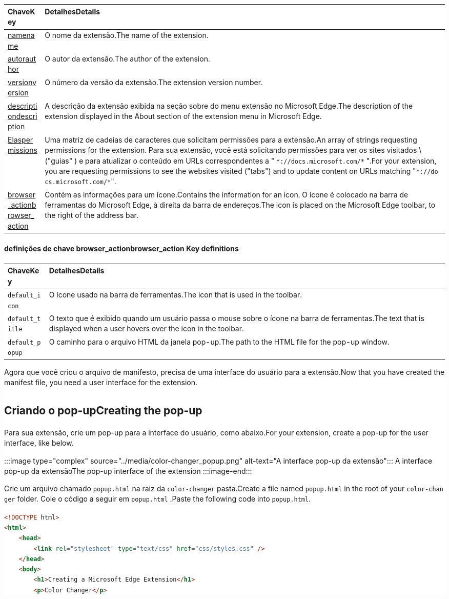| <span data-ttu-id="698a1-119">Chave</span><span class="sxs-lookup"><span data-stu-id="698a1-119">Key</span></span> | <span data-ttu-id="698a1-120">Detalhes</span><span class="sxs-lookup"><span data-stu-id="698a1-120">Details</span></span> |  
|:--- |:--- |  
| [<span data-ttu-id="698a1-121">name</span><span class="sxs-lookup"><span data-stu-id="698a1-121">name</span></span>][MDNManifestjsonName] | <span data-ttu-id="698a1-122">O nome da extensão.</span><span class="sxs-lookup"><span data-stu-id="698a1-122">The name of the extension.</span></span>  |  
| [<span data-ttu-id="698a1-123">autor</span><span class="sxs-lookup"><span data-stu-id="698a1-123">author</span></span>][MDNManifestjsonAuthor] | <span data-ttu-id="698a1-124">O autor da extensão.</span><span class="sxs-lookup"><span data-stu-id="698a1-124">The author of the extension.</span></span>  |  
| [<span data-ttu-id="698a1-125">version</span><span class="sxs-lookup"><span data-stu-id="698a1-125">version</span></span>][MDNManifestjsonVersion] | <span data-ttu-id="698a1-126">O número da versão da extensão.</span><span class="sxs-lookup"><span data-stu-id="698a1-126">The extension version number.</span></span>  |  
| [<span data-ttu-id="698a1-127">description</span><span class="sxs-lookup"><span data-stu-id="698a1-127">description</span></span>][MDNManifestjsonDescription] | <span data-ttu-id="698a1-128">A descrição da extensão exibida na seção sobre do menu extensão no Microsoft Edge.</span><span class="sxs-lookup"><span data-stu-id="698a1-128">The description of the extension displayed in the About section of the extension menu in Microsoft Edge.</span></span>  |  
| [<span data-ttu-id="698a1-129">Elas</span><span class="sxs-lookup"><span data-stu-id="698a1-129">permissions</span></span>][MDNManifestjsonPermissions] | <span data-ttu-id="698a1-130">Uma matriz de cadeias de caracteres que solicitam permissões para a extensão.</span><span class="sxs-lookup"><span data-stu-id="698a1-130">An array of strings requesting permissions for the extension.</span></span>  <span data-ttu-id="698a1-131">Para sua extensão, você está solicitando permissões para ver os sites visitados \ ("guias" \) e para atualizar o conteúdo em URLs correspondentes a " `*://docs.microsoft.com/*` ".</span><span class="sxs-lookup"><span data-stu-id="698a1-131">For your extension, you are requesting permissions to see the websites visited \("tabs"\) and to update content on URLs matching "`*://docs.microsoft.com/*`".</span></span>  |  
| [<span data-ttu-id="698a1-132">browser_action</span><span class="sxs-lookup"><span data-stu-id="698a1-132">browser_action</span></span>][MDNManifestjsonBrowserAction] | <span data-ttu-id="698a1-133">Contém as informações para um ícone.</span><span class="sxs-lookup"><span data-stu-id="698a1-133">Contains the information for an icon.</span></span> <span data-ttu-id="698a1-134">O ícone é colocado na barra de ferramentas do Microsoft Edge, à direita da barra de endereços.</span><span class="sxs-lookup"><span data-stu-id="698a1-134">The icon is placed on the Microsoft Edge toolbar, to the right of the address bar.</span></span>  |  

#### <span data-ttu-id="698a1-135">definições de chave browser_action</span><span class="sxs-lookup"><span data-stu-id="698a1-135">browser_action Key definitions</span></span>  

| <span data-ttu-id="698a1-136">Chave</span><span class="sxs-lookup"><span data-stu-id="698a1-136">Key</span></span> | <span data-ttu-id="698a1-137">Detalhes</span><span class="sxs-lookup"><span data-stu-id="698a1-137">Details</span></span> |  
|:--- |:--- |  
| `default_icon` | <span data-ttu-id="698a1-138">O ícone usado na barra de ferramentas.</span><span class="sxs-lookup"><span data-stu-id="698a1-138">The icon that is used in the toolbar.</span></span>  |  
| `default_title` | <span data-ttu-id="698a1-139">O texto que é exibido quando um usuário passa o mouse sobre o ícone na barra de ferramentas.</span><span class="sxs-lookup"><span data-stu-id="698a1-139">The text that is displayed when a user hovers over the icon in the toolbar.</span></span>  |  
| `default_popup` | <span data-ttu-id="698a1-140">O caminho para o arquivo HTML da janela pop-up.</span><span class="sxs-lookup"><span data-stu-id="698a1-140">The path to the HTML file for the pop-up window.</span></span>  |  

<span data-ttu-id="698a1-141">Agora que você criou o arquivo de manifesto, precisa de uma interface do usuário para a extensão.</span><span class="sxs-lookup"><span data-stu-id="698a1-141">Now that you have created the manifest file, you need a user interface for the extension.</span></span>  

## <span data-ttu-id="698a1-142">Criando o pop-up</span><span class="sxs-lookup"><span data-stu-id="698a1-142">Creating the pop-up</span></span>  

<span data-ttu-id="698a1-143">Para sua extensão, crie um pop-up para a interface do usuário, como abaixo.</span><span class="sxs-lookup"><span data-stu-id="698a1-143">For your extension, create a pop-up for the user interface, like below.</span></span>  

:::image type="complex" source="../media/color-changer_popup.png" alt-text="A interface pop-up da extensão":::
   <span data-ttu-id="698a1-145">A interface pop-up da extensão</span><span class="sxs-lookup"><span data-stu-id="698a1-145">The pop-up interface of the extension</span></span>
:::image-end:::

  

<span data-ttu-id="698a1-146">Crie um arquivo chamado `popup.html` na raiz da `color-changer` pasta.</span><span class="sxs-lookup"><span data-stu-id="698a1-146">Create a file named `popup.html` in the root of your `color-changer` folder.</span></span>  <span data-ttu-id="698a1-147">Cole o código a seguir em `popup.html` .</span><span class="sxs-lookup"><span data-stu-id="698a1-147">Paste the following code into `popup.html`.</span></span>  

```html
<!DOCTYPE html>
<html>
    <head>
        <link rel="stylesheet" type="text/css" href="css/styles.css" />
    </head>
    <body>
        <h1>Creating a Microsoft Edge Extension</h1>
        <p>Color Changer</p>
```

[ExtensionsGuidesAddingRemovingExtensionsAdding]: ./adding-and-removing-extensions.md#adding-an-extension "Adicionando uma extensão-adicionando, movendo e removendo extensões do Microsoft Edge | Documentos da Microsoft"  
[ExtensionsGuidesDebuggingExtensions]: ./debugging-extensions.md "Extensões de depuração | Documentos da Microsoft"  
[ExtensionsGuidesDesign]: ./design.md "Diretrizes de design para extensões do Microsoft Edge | Documentos da Microsoft"  
[ExtensionsGuidesDesignIcons]: ./design.md#icons "Ícones – diretrizes de design para extensões do Microsoft Edge | Documentos da Microsoft"  
[ExtensionsAPIsupportApis]: ../api-support/supported-apis.md "APIs com suporte | Documentos da Microsoft"  
[ExtensionsApisupportManifestKeys]: ../api-support/supported-manifest-keys.md "Chaves de manifesto com suporte | Documentos da Microsoft"  
[MicrosoftDocs]: https://docs.microsoft.com "Documentos da Microsoft"  
[MDNWebDocs]: https://developer.mozilla.org "Documentos da Web do MDN"  
[MDNBrowserExtensions]: https://developer.mozilla.org/Add-ons/WebExtensions "Extensões do navegador | MDN"  
[MDNAnatomyExtension]: https://developer.mozilla.org/Add-ons/WebExtensions/Anatomy_of_a_WebExtension "Anatomia de uma extensão | MDN"  
[MDNAnatomyExtensionBackgroundScripts]: https://developer.mozilla.org/Add-ons/WebExtensions/Anatomy_of_a_WebExtension#Background_scripts "Scripts em segundo plano-anatomia de uma extensão | MDN"  
[MDApiBrowseractionDisable]: https://developer.mozilla.org/Add-ons/WebExtensions/API/browserAction/disable "BrowserAction. Disable ()-API | MDN" 
[MDNApiBrowseractionSeticon]: https://developer.mozilla.org/Add-ons/WebExtensions/API/browserAction/setIcon "BrowserAction. SetIcon ()-API | MDN"  
[MDNApiRuntimeOnmessage]: https://developer.mozilla.org/Add-ons/WebExtensions/API/runtime/onmessage "Runtime. onMessage-API | MDN"  
[MDNApiRuntimeSendmessage]: https://developer.mozilla.org/Add-ons/WebExtensions/API/runtime/sendMessage "Runtime. sendMessage ()-API | MDN"  
[MDNApiTabs]: https://developer.mozilla.org/Add-ons/WebExtensions/API/tabs "guias-API | MDN"  
[MDNApiTabsInsertcss]: https://developer.mozilla.org/Add-ons/WebExtensions/API/tabs/insertCSS "Tabs. insertCSS ()-API | MDN"  
[MDNContentScripts]: https://developer.mozilla.org/Add-ons/WebExtensions/Content_scripts "Scripts de conteúdo | MDN"  
[MDNManifestjsonAuthor]: https://developer.mozilla.org/Add-ons/WebExtensions/manifest.json/author "Author-manifest. JSON | MDN"  
[MDNManifestjsonBackground]: https://developer.mozilla.org/Add-ons/WebExtensions/manifest.json/background "plano de fundo-manifesto. JSON | MDN"  
[MDNManifestjsonBrowserAction]: https://developer.mozilla.org/Add-ons/WebExtensions/manifest.json/browser_action "browser_action-manifest. JSON | MDN"  
[MDNManifestjsonContentScripts]: https://developer.mozilla.org/Add-ons/WebExtensions/manifest.json/content_scripts "content_scripts-manifest. JSON | MDN"  
[MDNManifestjsonDescription]: https://developer.mozilla.org/Add-ons/WebExtensions/manifest.json/description "Descrição-manifest. JSON | MDN"  
[MDNManifestjsonIcons]: https://developer.mozilla.org/Add-ons/WebExtensions/manifest.json/icons "ícones-manifest. JSON | MDN"  
[MDNManifestjsonName]: https://developer.mozilla.org/Add-ons/WebExtensions/manifest.json/name "Name-manifest. JSON | MDN"  
[MDNManifestjsonPermissions]: https://developer.mozilla.org/Add-ons/WebExtensions/manifest.json/permissions "permissões-manifest. JSON | MDN"  
[MDNManifestjsonVersion]: https://developer.mozilla.org/Add-ons/WebExtensions/manifest.json/version "versão-manifest. JSON | MDN"  
[MDNYourSecondWebextension]: https://developer.mozilla.org/Add-ons/WebExtensions/Your_second_WebExtension "Sua segunda extensão | MDN"  
[Bing]: https://www.bing.com "Bing"  
[GithubMicrosoftEdgeExtensionsDemosBeastify]: https://github.com/MicrosoftEdge/MicrosoftEdge-Extensions-Demos/tree/master/beastify_edge "Beastify-MicrosoftEdge/MicrosoftEdge-Extensions-demos | GitHub"  
[GithubMicrosoftEdgeExtensionsDemosColorChanger]: https://github.com/MicrosoftEdge/MicrosoftEdge-Extensions-Demos/tree/master/color_changer "Alterador de cor-MicrosoftEdge/MicrosoftEdge-Extensions-demos | GitHub"  
[GithubMicrosoftEdgeExtensionsDemosColorChangerImages]: https://github.com/MicrosoftEdge/MicrosoftEdge-Extensions-Demos/tree/master/color_changer/images "Imagens-alterador de cor-MicrosoftEdge/MicrosoftEdge-Extensions-demos | GitHub"  
[GithubMicrosoftEdgeExtensionsDemosColorChangerManifestjson]: https://github.com/MicrosoftEdge/MicrosoftEdge-Extensions-Demos/blob/master/color_changer/manifest.json "Manifest. JSON-alterador de cor-MicrosoftEdge/MicrosoftEdge-Extensions-demos | GitHub"  
[GithubMicrosoftEdgeExtensionsDemosQuickPrint]: https://github.com/MicrosoftEdge/MicrosoftEdge-Extensions-Demos/tree/master/quick_print "Impressão rápida-MicrosoftEdge/MicrosoftEdge-Extensions-demos | GitHub"  
[GithubMicrosoftEdgeExtensionsDemosTextSwap]: https://github.com/MicrosoftEdge/MicrosoftEdge-Extensions-Demos/tree/master/text_swap "Troca de texto-MicrosoftEdge/MicrosoftEdge-Extensions-demos | GitHub"  